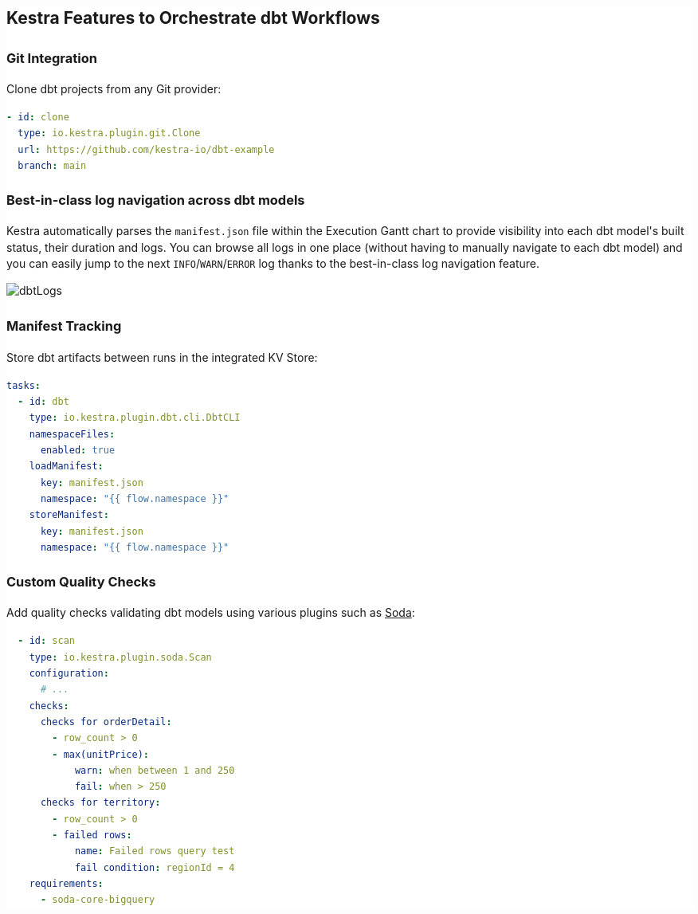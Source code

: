 ## Kestra Features to Orchestrate dbt Workflows

### Git Integration

Clone dbt projects from any Git provider:

```yaml
- id: clone
  type: io.kestra.plugin.git.Clone
  url: https://github.com/kestra-io/dbt-example
  branch: main
```

### Best-in-class log navigation across dbt models

Kestra automatically parses the `manifest.json` file within the Execution Gantt chart to provide visibility into each dbt model's built status, their duration and logs. You can browse all logs in one place (without having to manually navigate to each dbt model) and you can easily jump to the next `INFO`/`WARN`/`ERROR` log thanks to the best-in-class log navigation feature.

![dbtLogs](@assets/docs/use-cases/dbtLogs.png)

### Manifest Tracking

Store dbt artifacts between runs in the integrated KV Store:
```yaml
tasks:
  - id: dbt
    type: io.kestra.plugin.dbt.cli.DbtCLI
    namespaceFiles:
      enabled: true
    loadManifest:
      key: manifest.json
      namespace: "{{ flow.namespace }}"
    storeManifest:
      key: manifest.json
      namespace: "{{ flow.namespace }}"
```

### Custom Quality Checks

Add quality checks validating dbt models using various plugins such as [Soda](/plugins/plugin-soda):
```yaml
  - id: scan
    type: io.kestra.plugin.soda.Scan
    configuration:
      # ...
    checks:
      checks for orderDetail:
        - row_count > 0
        - max(unitPrice):
            warn: when between 1 and 250
            fail: when > 250
      checks for territory:
        - row_count > 0
        - failed rows:
            name: Failed rows query test
            fail condition: regionId = 4
    requirements:
      - soda-core-bigquery
```
